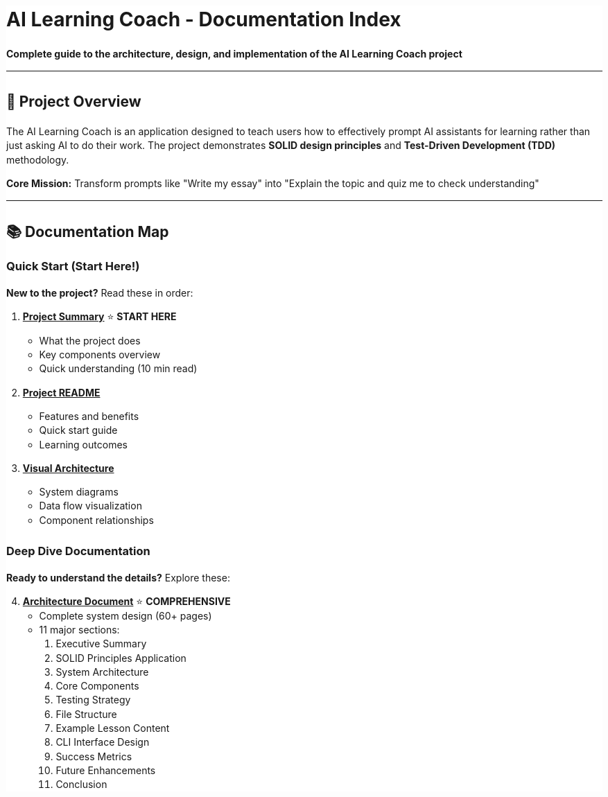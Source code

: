 # AI Learning Coach - Documentation Index

**Complete guide to the architecture, design, and implementation of the AI Learning Coach project**

---

## 🎯 Project Overview

The AI Learning Coach is an application designed to teach users how to effectively prompt AI assistants for learning rather than just asking AI to do their work. The project demonstrates **SOLID design principles** and **Test-Driven Development (TDD)** methodology.

**Core Mission:** Transform prompts like "Write my essay" into "Explain the topic and quiz me to check understanding"

---

## 📚 Documentation Map

### Quick Start (Start Here!)

**New to the project?** Read these in order:

1. **[Project Summary](PROJECT_SUMMARY.md)** ⭐ **START HERE**
   - What the project does
   - Key components overview
   - Quick understanding (10 min read)

2. **[Project README](../PROJECT_README.md)**
   - Features and benefits
   - Quick start guide
   - Learning outcomes

3. **[Visual Architecture](VISUAL_ARCHITECTURE.md)**
   - System diagrams
   - Data flow visualization
   - Component relationships

### Deep Dive Documentation

**Ready to understand the details?** Explore these:

4. **[Architecture Document](AI_LEARNING_COACH_ARCHITECTURE.md)** ⭐ **COMPREHENSIVE**
   - Complete system design (60+ pages)
   - 11 major sections:
     1. Executive Summary
     2. SOLID Principles Application
     3. System Architecture
     4. Core Components
     5. Testing Strategy
     6. File Structure
     7. Example Lesson Content
     8. CLI Interface Design
     9. Success Metrics
     10. Future Enhancements
     11. Conclusion
